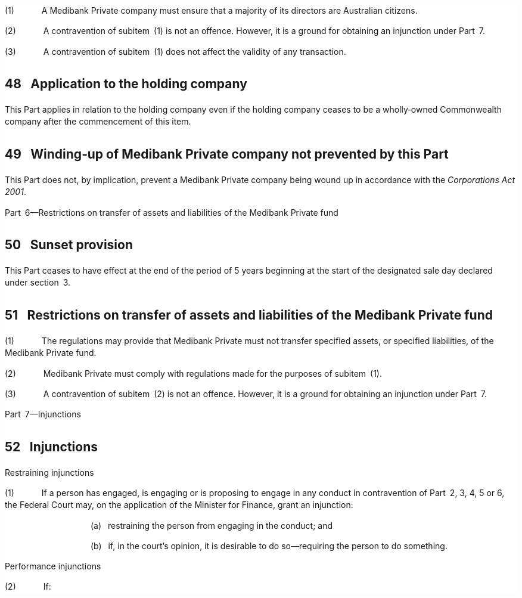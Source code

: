 (1)       A Medibank Private company must ensure that a majority of its directors are Australian citizens.

(2)       A contravention of subitem (1) is not an offence. However, it is a ground for obtaining an injunction under Part 7.

(3)       A contravention of subitem (1) does not affect the validity of any transaction.

## 48  Application to the holding company

This Part applies in relation to the holding company even if the holding company ceases to be a wholly‑owned Commonwealth company after the commencement of this item.

## 49  Winding‑up of Medibank Private company not prevented by this Part

This Part does not, by implication, prevent a Medibank Private company being wound up in accordance with the _Corporations Act 2001_.

<h7 class="ActHead7">Part 6—Restrictions on transfer of assets and liabilities of the Medibank Private fund</h7>

## 50  Sunset provision

This Part ceases to have effect at the end of the period of 5 years beginning at the start of the designated sale day declared under section 3.

## 51  Restrictions on transfer of assets and liabilities of the Medibank Private fund

(1)       The regulations may provide that Medibank Private must not transfer specified assets, or specified liabilities, of the Medibank Private fund.

(2)       Medibank Private must comply with regulations made for the purposes of subitem (1).

(3)       A contravention of subitem (2) is not an offence. However, it is a ground for obtaining an injunction under Part 7.

<h7 class="ActHead7">Part 7—Injunctions</h7>

## 52  Injunctions

Restraining injunctions

(1)       If a person has engaged, is engaging or is proposing to engage in any conduct in contravention of Part 2, 3, 4, 5 or 6, the Federal Court may, on the application of the Minister for Finance, grant an injunction:

                     (a)  restraining the person from engaging in the conduct; and

                     (b)  if, in the court’s opinion, it is desirable to do so—requiring the person to do something.

Performance injunctions

(2)       If:
